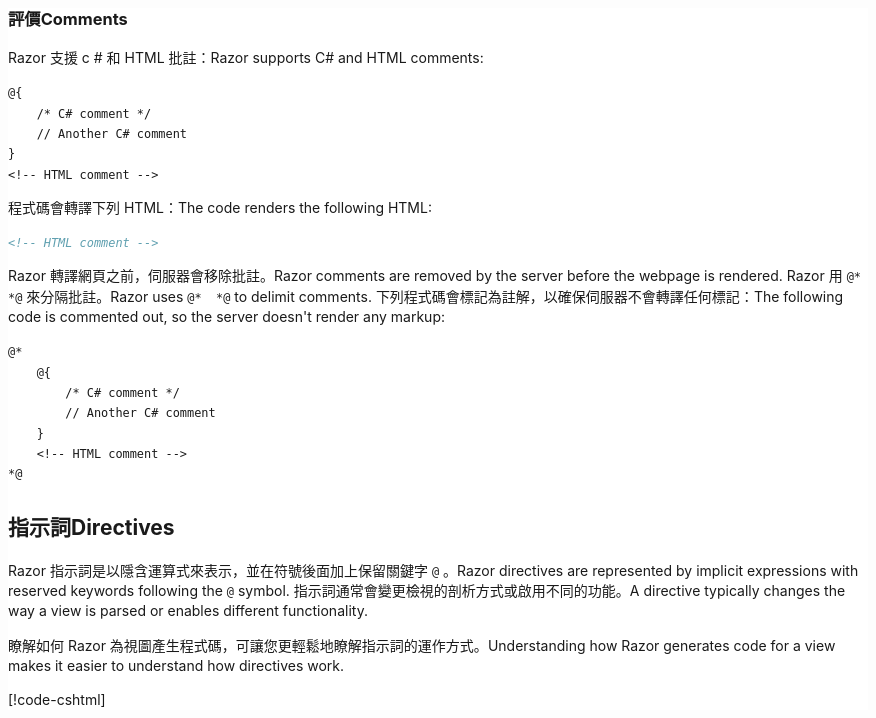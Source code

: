 ### <a name="comments"></a><span data-ttu-id="1b273-199">評價</span><span class="sxs-lookup"><span data-stu-id="1b273-199">Comments</span></span>

<span data-ttu-id="1b273-200">Razor 支援 c # 和 HTML 批註：</span><span class="sxs-lookup"><span data-stu-id="1b273-200">Razor supports C# and HTML comments:</span></span>

```cshtml
@{
    /* C# comment */
    // Another C# comment
}
<!-- HTML comment -->
```

<span data-ttu-id="1b273-201">程式碼會轉譯下列 HTML：</span><span class="sxs-lookup"><span data-stu-id="1b273-201">The code renders the following HTML:</span></span>

```html
<!-- HTML comment -->
```

<span data-ttu-id="1b273-202">Razor 轉譯網頁之前，伺服器會移除批註。</span><span class="sxs-lookup"><span data-stu-id="1b273-202">Razor comments are removed by the server before the webpage is rendered.</span></span> <span data-ttu-id="1b273-203">Razor 用 `@*  *@` 來分隔批註。</span><span class="sxs-lookup"><span data-stu-id="1b273-203">Razor uses `@*  *@` to delimit comments.</span></span> <span data-ttu-id="1b273-204">下列程式碼會標記為註解，以確保伺服器不會轉譯任何標記：</span><span class="sxs-lookup"><span data-stu-id="1b273-204">The following code is commented out, so the server doesn't render any markup:</span></span>

```cshtml
@*
    @{
        /* C# comment */
        // Another C# comment
    }
    <!-- HTML comment -->
*@
```

## <a name="directives"></a><span data-ttu-id="1b273-205">指示詞</span><span class="sxs-lookup"><span data-stu-id="1b273-205">Directives</span></span>

<span data-ttu-id="1b273-206">Razor 指示詞是以隱含運算式來表示，並在符號後面加上保留關鍵字 `@` 。</span><span class="sxs-lookup"><span data-stu-id="1b273-206">Razor directives are represented by implicit expressions with reserved keywords following the `@` symbol.</span></span> <span data-ttu-id="1b273-207">指示詞通常會變更檢視的剖析方式或啟用不同的功能。</span><span class="sxs-lookup"><span data-stu-id="1b273-207">A directive typically changes the way a view is parsed or enables different functionality.</span></span>

<span data-ttu-id="1b273-208">瞭解如何 Razor 為視圖產生程式碼，可讓您更輕鬆地瞭解指示詞的運作方式。</span><span class="sxs-lookup"><span data-stu-id="1b273-208">Understanding how Razor generates code for a view makes it easier to understand how directives work.</span></span>

[!code-cshtml[](razor/sample/Views/Home/Contact8.cshtml)]
